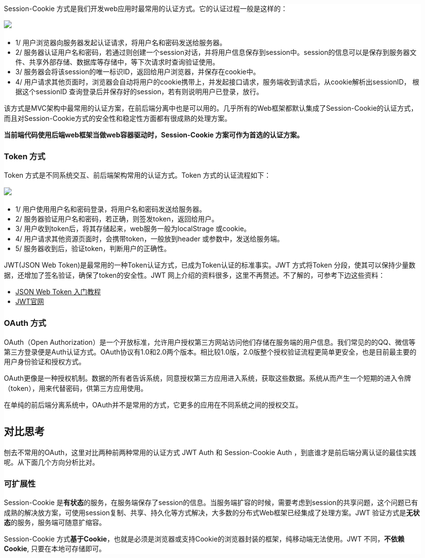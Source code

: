 Session-Cookie 方式是我们开发web应用时最常用的认证方式。它的认证过程一般是这样的：

![](/imgs/jwt_cookie/session_cookie.png)

- 1/ 用户浏览器向服务器发起认证请求，将用户名和密码发送给服务器。
- 2/ 服务器认证用户名和密码，若通过则创建一个session对话，并将用户信息保存到session中。session的信息可以是保存到服务器文件、共享外部存储、数据库等存储中，等下次请求时查询验证使用。
- 3/ 服务器会将该session的唯一标识ID，返回给用户浏览器，并保存在cookie中。
- 4/ 用户请求其他页面时，浏览器会自动将用户的cookie携带上，并发起接口请求，服务端收到请求后，从cookie解析出sessionID， 根据这个sessionID 查询登录后并保存好的session，若有则说明用户已登录，放行。

该方式是MVC架构中最常用的认证方案，在前后端分离中也是可以用的。几乎所有的Web框架都默认集成了Session-Cookie的认证方式，而且对Session-Cookie方式的安全性和稳定性方面都有很成熟的处理方案。

**当前端代码使用后端web框架当做web容器驱动时，Session-Cookie 方案可作为首选的认证方案。**

### Token 方式 

Token 方式是不同系统交互、前后端架构常用的认证方式。Token 方式的认证流程如下：

![](/imgs/jwt_cookie/token.png)

- 1/ 用户使用用户名和密码登录，将用户名和密码发送给服务器。
- 2/ 服务器验证用户名和密码，若正确，则签发token，返回给用户。
- 3/ 用户收到token后，将其存储起来，web服务一般为localStrage 或cookie。
- 4/ 用户请求其他资源页面时，会携带token，一般放到header 或参数中，发送给服务端。
- 5/ 服务器收到后，验证token，判断用户的正确性。

JWT(JSON Web Token)是最常用的一种Token认证方式，已成为Token认证的标准事实。JWT 方式将Token 分段，使其可以保持少量数据，还增加了签名验证，确保了token的安全性。JWT 网上介绍的资料很多，这里不再赘述。不了解的，可参考下边这些资料：

- [JSON Web Token 入门教程](https://www.ruanyifeng.com/blog/2018/07/json_web_token-tutorial.html)
- [JWT官网](https://jwt.io/)

### OAuth 方式

OAuth（Open Authorization）是一个开放标准，允许用户授权第三方网站访问他们存储在服务端的用户信息。我们常见的的QQ、微信等第三方登录便是Auth认证方式。OAuth协议有1.0和2.0两个版本。相比较1.0版，2.0版整个授权验证流程更简单更安全，也是目前最主要的用户身份验证和授权方式。

OAuth更像是一种授权机制。数据的所有者告诉系统，同意授权第三方应用进入系统，获取这些数据。系统从而产生一个短期的进入令牌（token），用来代替密码，供第三方应用使用。

在单纯的前后端分离系统中，OAuth并不是常用的方式，它更多的应用在不同系统之间的授权交互。


## 对比思考

刨去不常用的OAuth，这里对比两种前两种常用的认证方式 JWT Auth 和 Session-Cookie Auth ，到底谁才是前后端分离认证的最佳实践呢。从下面几个方向分析比对。

### 可扩展性

Session-Cookie 是**有状态**的服务，在服务端保存了session的信息。当服务端扩容的时候，需要考虑到session的共享问题，这个问题已有成熟的解决放方案，可使用session复制、共享、持久化等方式解决，大多数的分布式Web框架已经集成了处理方案。JWT 验证方式是**无状态**的服务，服务端可随意扩缩容。

Session-Cookie 方式**基于Cookie**，也就是必须是浏览器或支持Cookie的浏览器封装的框架，纯移动端无法使用。JWT 不同，**不依赖Cookie**, 只要在本地可存储即可。
